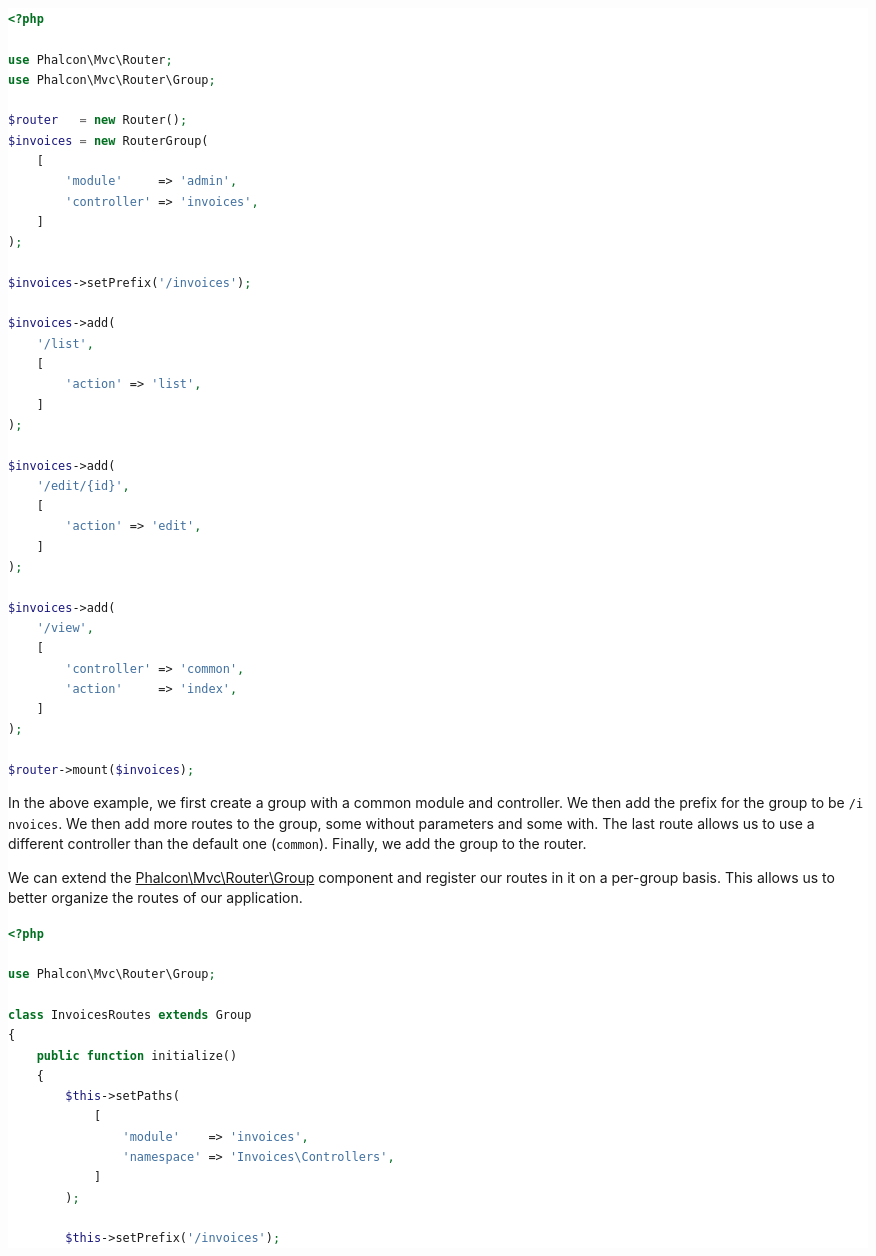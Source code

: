 ```php
<?php

use Phalcon\Mvc\Router;
use Phalcon\Mvc\Router\Group;

$router   = new Router();
$invoices = new RouterGroup(
    [
        'module'     => 'admin',
        'controller' => 'invoices',
    ]
);

$invoices->setPrefix('/invoices');

$invoices->add(
    '/list',
    [
        'action' => 'list',
    ]
);

$invoices->add(
    '/edit/{id}',
    [
        'action' => 'edit',
    ]
);

$invoices->add(
    '/view',
    [
        'controller' => 'common',
        'action'     => 'index',
    ]
);

$router->mount($invoices);
```
In the above example, we first create a group with a common module and controller. We then add the prefix for the group to be `/invoices`. We then add more routes to the group, some without parameters and some with. The last route allows us to use a different controller than the default one (`common`). Finally, we add the group to the router.

We can extend the [Phalcon\Mvc\Router\Group][mvc-router-group] component and register our routes in it on a per-group basis. This allows us to better organize the routes of our application.

```php
<?php

use Phalcon\Mvc\Router\Group;

class InvoicesRoutes extends Group
{
    public function initialize()
    {
        $this->setPaths(
            [
                'module'    => 'invoices',
                'namespace' => 'Invoices\Controllers',
            ]
        );

        $this->setPrefix('/invoices');
```

[devtools]: https://phalcon.io/en/download/tools
[di-injectable]: api/phalcon_di#di-injectable
[mvc-router]: api/phalcon_mvc#mvc-router
[mvc-router-annotations]: api/phalcon_mvc#mvc-router-annotations
[mvc-router-group]: api/phalcon_mvc#mvc-router-group
[mvc-router-groupinterface]: api/phalcon_mvc#mvc-router-groupinterface
[mvc-router-route]: api/phalcon_mvc#mvc-router-route
[mvc-router-routeinterface]: api/phalcon_mvc#mvc-router-routeinterface
[mvc-routerinterface]: api/phalcon_mvc#mvc-routerinterface
[pcre]: https://www.php.net/manual/en/book.pcre.php
